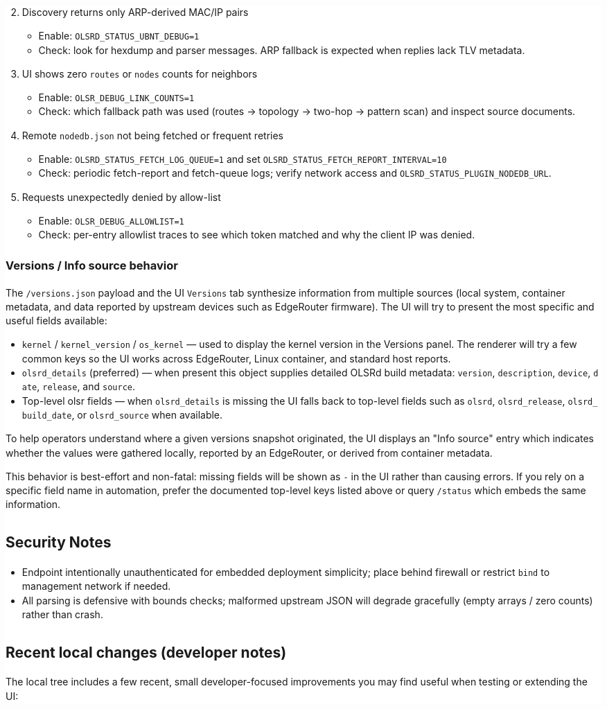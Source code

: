 2) Discovery returns only ARP-derived MAC/IP pairs
    - Enable: `OLSRD_STATUS_UBNT_DEBUG=1`
    - Check: look for hexdump and parser messages. ARP fallback is expected when replies lack TLV metadata.

3) UI shows zero `routes` or `nodes` counts for neighbors
    - Enable: `OLSR_DEBUG_LINK_COUNTS=1`
    - Check: which fallback path was used (routes -> topology -> two-hop -> pattern scan) and inspect source documents.

4) Remote `nodedb.json` not being fetched or frequent retries
    - Enable: `OLSRD_STATUS_FETCH_LOG_QUEUE=1` and set `OLSRD_STATUS_FETCH_REPORT_INTERVAL=10`
    - Check: periodic fetch-report and fetch-queue logs; verify network access and `OLSRD_STATUS_PLUGIN_NODEDB_URL`.

5) Requests unexpectedly denied by allow-list
    - Enable: `OLSR_DEBUG_ALLOWLIST=1`
    - Check: per-entry allowlist traces to see which token matched and why the client IP was denied.




### Versions / Info source behavior

The `/versions.json` payload and the UI `Versions` tab synthesize information from multiple sources (local system, container metadata, and data reported by upstream devices such as EdgeRouter firmware). The UI will try to present the most specific and useful fields available:

- `kernel` / `kernel_version` / `os_kernel` — used to display the kernel version in the Versions panel. The renderer will try a few common keys so the UI works across EdgeRouter, Linux container, and standard host reports.
- `olsrd_details` (preferred) — when present this object supplies detailed OLSRd build metadata: `version`, `description`, `device`, `date`, `release`, and `source`.
- Top-level olsr fields — when `olsrd_details` is missing the UI falls back to top-level fields such as `olsrd`, `olsrd_release`, `olsrd_build_date`, or `olsrd_source` when available.

To help operators understand where a given versions snapshot originated, the UI displays an "Info source" entry which indicates whether the values were gathered locally, reported by an EdgeRouter, or derived from container metadata.

This behavior is best-effort and non-fatal: missing fields will be shown as `-` in the UI rather than causing errors. If you rely on a specific field name in automation, prefer the documented top-level keys listed above or query `/status` which embeds the same information.

## Security Notes
* Endpoint intentionally unauthenticated for embedded deployment simplicity; place behind firewall or restrict `bind` to management network if needed.
* All parsing is defensive with bounds checks; malformed upstream JSON will degrade gracefully (empty arrays / zero counts) rather than crash.

## Recent local changes (developer notes)

The local tree includes a few recent, small developer-focused improvements you may find useful when testing or extending the UI:
